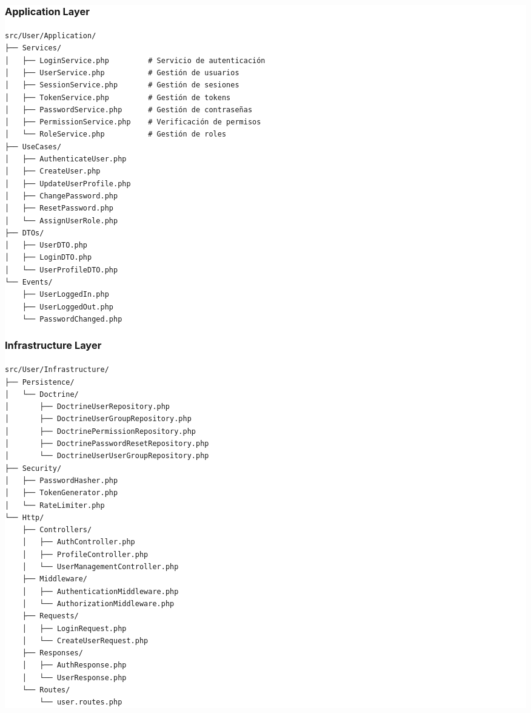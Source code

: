 ### Application Layer

```
src/User/Application/
├── Services/
│   ├── LoginService.php         # Servicio de autenticación
│   ├── UserService.php          # Gestión de usuarios
│   ├── SessionService.php       # Gestión de sesiones
│   ├── TokenService.php         # Gestión de tokens
│   ├── PasswordService.php      # Gestión de contraseñas
│   ├── PermissionService.php    # Verificación de permisos
│   └── RoleService.php          # Gestión de roles
├── UseCases/
│   ├── AuthenticateUser.php
│   ├── CreateUser.php
│   ├── UpdateUserProfile.php
│   ├── ChangePassword.php
│   ├── ResetPassword.php
│   └── AssignUserRole.php
├── DTOs/
│   ├── UserDTO.php
│   ├── LoginDTO.php
│   └── UserProfileDTO.php
└── Events/
    ├── UserLoggedIn.php
    ├── UserLoggedOut.php
    └── PasswordChanged.php
```

### Infrastructure Layer

```
src/User/Infrastructure/
├── Persistence/
│   └── Doctrine/
│       ├── DoctrineUserRepository.php
│       ├── DoctrineUserGroupRepository.php
│       ├── DoctrinePermissionRepository.php
│       ├── DoctrinePasswordResetRepository.php
│       └── DoctrineUserUserGroupRepository.php
├── Security/
│   ├── PasswordHasher.php
│   ├── TokenGenerator.php
│   └── RateLimiter.php
└── Http/
    ├── Controllers/
    │   ├── AuthController.php
    │   ├── ProfileController.php
    │   └── UserManagementController.php
    ├── Middleware/
    │   ├── AuthenticationMiddleware.php
    │   └── AuthorizationMiddleware.php
    ├── Requests/
    │   ├── LoginRequest.php
    │   └── CreateUserRequest.php
    ├── Responses/
    │   ├── AuthResponse.php
    │   └── UserResponse.php
    └── Routes/
        └── user.routes.php
```
